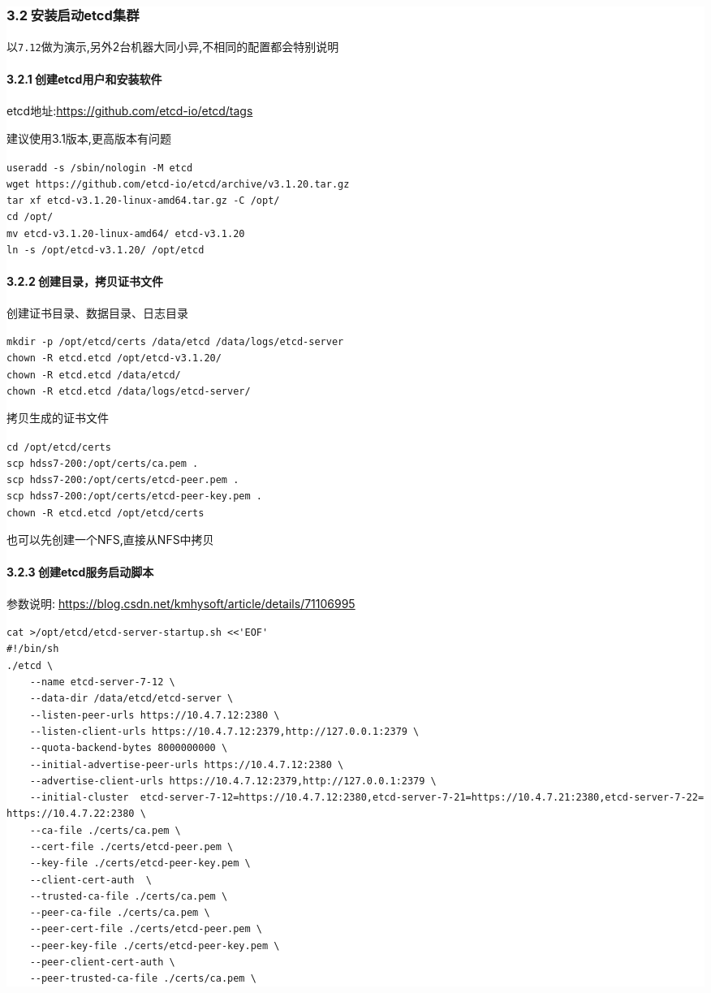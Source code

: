 ### 3.2 安装启动etcd集群

以`7.12`做为演示,另外2台机器大同小异,不相同的配置都会特别说明

#### 3.2.1 创建etcd用户和安装软件

etcd地址:https://github.com/etcd-io/etcd/tags

建议使用3.1版本,更高版本有问题

```
useradd -s /sbin/nologin -M etcd
wget https://github.com/etcd-io/etcd/archive/v3.1.20.tar.gz
tar xf etcd-v3.1.20-linux-amd64.tar.gz -C /opt/
cd /opt/
mv etcd-v3.1.20-linux-amd64/ etcd-v3.1.20
ln -s /opt/etcd-v3.1.20/ /opt/etcd
```

#### 3.2.2 创建目录，拷贝证书文件

创建证书目录、数据目录、日志目录

```
mkdir -p /opt/etcd/certs /data/etcd /data/logs/etcd-server
chown -R etcd.etcd /opt/etcd-v3.1.20/
chown -R etcd.etcd /data/etcd/
chown -R etcd.etcd /data/logs/etcd-server/
```

拷贝生成的证书文件

```
cd /opt/etcd/certs
scp hdss7-200:/opt/certs/ca.pem .
scp hdss7-200:/opt/certs/etcd-peer.pem .
scp hdss7-200:/opt/certs/etcd-peer-key.pem .
chown -R etcd.etcd /opt/etcd/certs
```

也可以先创建一个NFS,直接从NFS中拷贝

#### 3.2.3 创建etcd服务启动脚本

参数说明: https://blog.csdn.net/kmhysoft/article/details/71106995

```
cat >/opt/etcd/etcd-server-startup.sh <<'EOF'
#!/bin/sh
./etcd \
    --name etcd-server-7-12 \
    --data-dir /data/etcd/etcd-server \
    --listen-peer-urls https://10.4.7.12:2380 \
    --listen-client-urls https://10.4.7.12:2379,http://127.0.0.1:2379 \
    --quota-backend-bytes 8000000000 \
    --initial-advertise-peer-urls https://10.4.7.12:2380 \
    --advertise-client-urls https://10.4.7.12:2379,http://127.0.0.1:2379 \
    --initial-cluster  etcd-server-7-12=https://10.4.7.12:2380,etcd-server-7-21=https://10.4.7.21:2380,etcd-server-7-22=https://10.4.7.22:2380 \
    --ca-file ./certs/ca.pem \
    --cert-file ./certs/etcd-peer.pem \
    --key-file ./certs/etcd-peer-key.pem \
    --client-cert-auth  \
    --trusted-ca-file ./certs/ca.pem \
    --peer-ca-file ./certs/ca.pem \
    --peer-cert-file ./certs/etcd-peer.pem \
    --peer-key-file ./certs/etcd-peer-key.pem \
    --peer-client-cert-auth \
    --peer-trusted-ca-file ./certs/ca.pem \
```